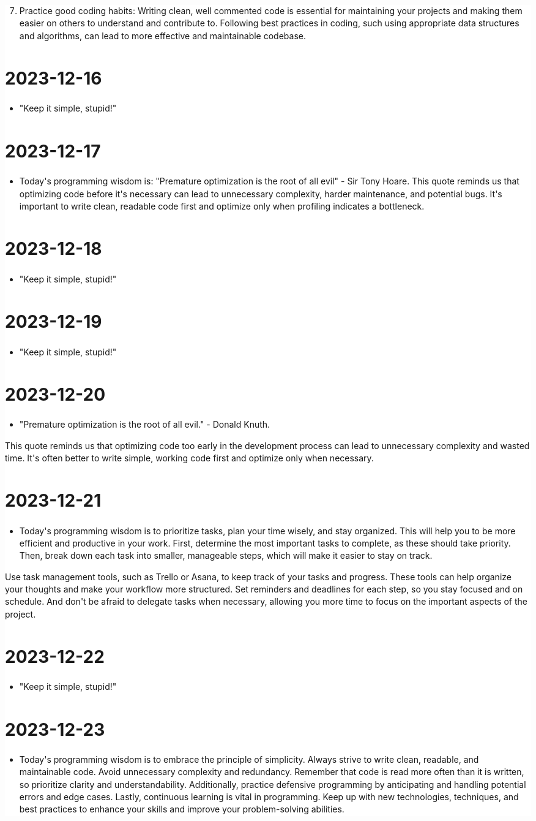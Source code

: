 7. Practice good coding habits: Writing clean, well commented code is essential for maintaining your projects and making them easier on others to understand and contribute to. Following best practices in coding, such using appropriate data structures and algorithms, can lead to more effective and maintainable codebase.

# 2023-12-16
- "Keep it simple, stupid!"

# 2023-12-17
- Today's programming wisdom is: "Premature optimization is the root of all evil" - Sir Tony Hoare. This quote reminds us that optimizing code before it's necessary can lead to unnecessary complexity, harder maintenance, and potential bugs. It's important to write clean, readable code first and optimize only when profiling indicates a bottleneck.

# 2023-12-18
- "Keep it simple, stupid!"

# 2023-12-19
- "Keep it simple, stupid!"

# 2023-12-20
- "Premature optimization is the root of all evil." - Donald Knuth. 

This quote reminds us that optimizing code too early in the development process can lead to unnecessary complexity and wasted time. It's often better to write simple, working code first and optimize only when necessary.

# 2023-12-21
- Today's programming wisdom is to prioritize tasks, plan your time wisely, and stay organized. This will help you to be more efficient and productive in your work. First, determine the most important tasks to complete, as these should take priority. Then, break down each task into smaller, manageable steps, which will make it easier to stay on track.

Use task management tools, such as Trello or Asana, to keep track of your tasks and progress. These tools can help organize your thoughts and make your workflow more structured. Set reminders and deadlines for each step, so you stay focused and on schedule. And don't be afraid to delegate tasks when necessary, allowing you more time to focus on the important aspects of the project.

# 2023-12-22
- "Keep it simple, stupid!"

# 2023-12-23
- Today's programming wisdom is to embrace the principle of simplicity. Always strive to write clean, readable, and maintainable code. Avoid unnecessary complexity and redundancy. Remember that code is read more often than it is written, so prioritize clarity and understandability. Additionally, practice defensive programming by anticipating and handling potential errors and edge cases. Lastly, continuous learning is vital in programming. Keep up with new technologies, techniques, and best practices to enhance your skills and improve your problem-solving abilities.
